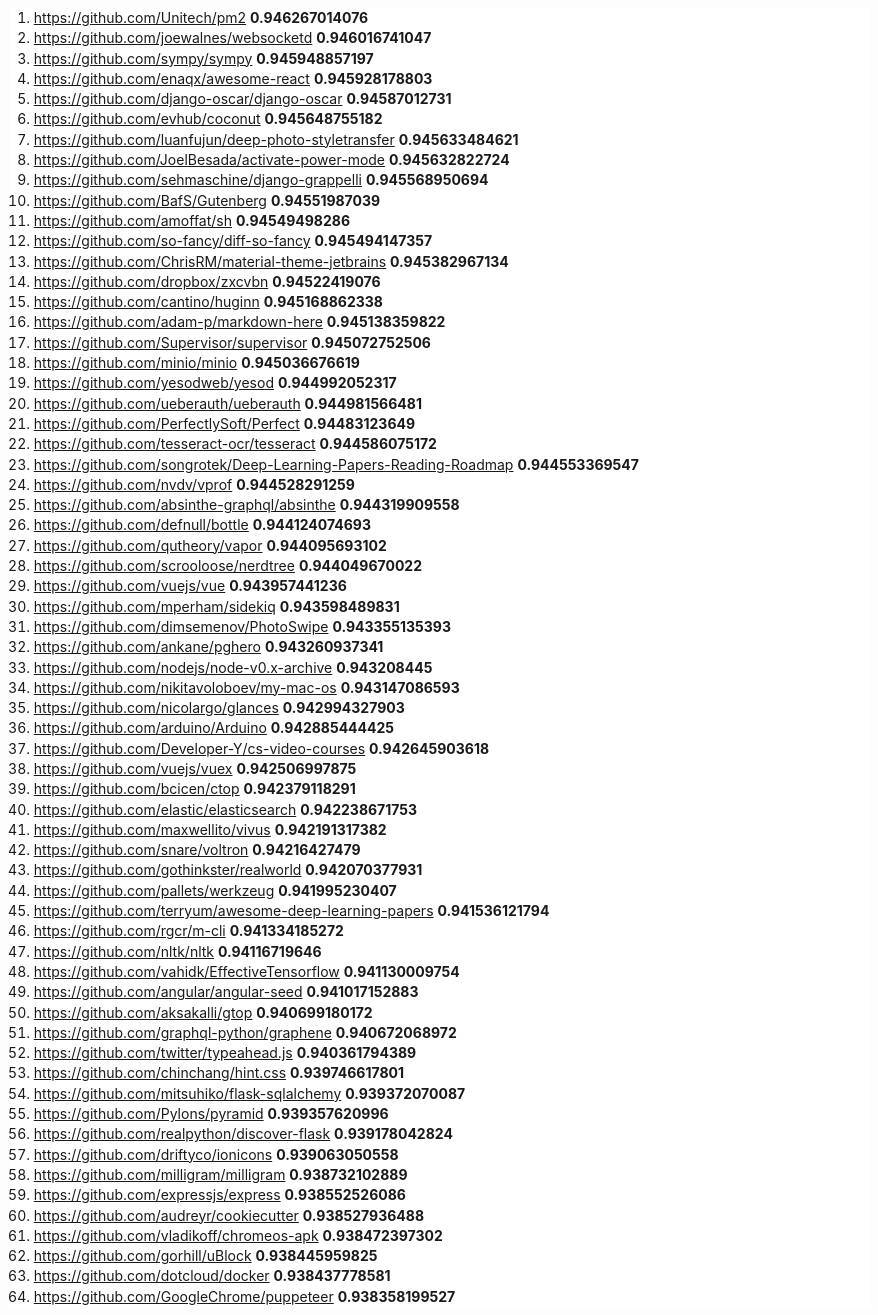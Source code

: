  1. https://github.com/Unitech/pm2 **0.946267014076**
 1. https://github.com/joewalnes/websocketd **0.946016741047**
 1. https://github.com/sympy/sympy **0.945948857197**
 1. https://github.com/enaqx/awesome-react **0.945928178803**
 1. https://github.com/django-oscar/django-oscar **0.94587012731**
 1. https://github.com/evhub/coconut **0.945648755182**
 1. https://github.com/luanfujun/deep-photo-styletransfer **0.945633484621**
 1. https://github.com/JoelBesada/activate-power-mode **0.945632822724**
 1. https://github.com/sehmaschine/django-grappelli **0.945568950694**
 1. https://github.com/BafS/Gutenberg **0.94551987039**
 1. https://github.com/amoffat/sh **0.94549498286**
 1. https://github.com/so-fancy/diff-so-fancy **0.945494147357**
 1. https://github.com/ChrisRM/material-theme-jetbrains **0.945382967134**
 1. https://github.com/dropbox/zxcvbn **0.94522419076**
 1. https://github.com/cantino/huginn **0.945168862338**
 1. https://github.com/adam-p/markdown-here **0.945138359822**
 1. https://github.com/Supervisor/supervisor **0.945072752506**
 1. https://github.com/minio/minio **0.945036676619**
 1. https://github.com/yesodweb/yesod **0.944992052317**
 1. https://github.com/ueberauth/ueberauth **0.944981566481**
 1. https://github.com/PerfectlySoft/Perfect **0.94483123649**
 1. https://github.com/tesseract-ocr/tesseract **0.944586075172**
 1. https://github.com/songrotek/Deep-Learning-Papers-Reading-Roadmap **0.944553369547**
 1. https://github.com/nvdv/vprof **0.944528291259**
 1. https://github.com/absinthe-graphql/absinthe **0.944319909558**
 1. https://github.com/defnull/bottle **0.944124074693**
 1. https://github.com/qutheory/vapor **0.944095693102**
 1. https://github.com/scrooloose/nerdtree **0.944049670022**
 1. https://github.com/vuejs/vue **0.943957441236**
 1. https://github.com/mperham/sidekiq **0.943598489831**
 1. https://github.com/dimsemenov/PhotoSwipe **0.943355135393**
 1. https://github.com/ankane/pghero **0.943260937341**
 1. https://github.com/nodejs/node-v0.x-archive **0.943208445**
 1. https://github.com/nikitavoloboev/my-mac-os **0.943147086593**
 1. https://github.com/nicolargo/glances **0.942994327903**
 1. https://github.com/arduino/Arduino **0.942885444425**
 1. https://github.com/Developer-Y/cs-video-courses **0.942645903618**
 1. https://github.com/vuejs/vuex **0.942506997875**
 1. https://github.com/bcicen/ctop **0.942379118291**
 1. https://github.com/elastic/elasticsearch **0.942238671753**
 1. https://github.com/maxwellito/vivus **0.942191317382**
 1. https://github.com/snare/voltron **0.94216427479**
 1. https://github.com/gothinkster/realworld **0.942070377931**
 1. https://github.com/pallets/werkzeug **0.941995230407**
 1. https://github.com/terryum/awesome-deep-learning-papers **0.941536121794**
 1. https://github.com/rgcr/m-cli **0.941334185272**
 1. https://github.com/nltk/nltk **0.94116719646**
 1. https://github.com/vahidk/EffectiveTensorflow **0.941130009754**
 1. https://github.com/angular/angular-seed **0.941017152883**
 1. https://github.com/aksakalli/gtop **0.940699180172**
 1. https://github.com/graphql-python/graphene **0.940672068972**
 1. https://github.com/twitter/typeahead.js **0.940361794389**
 1. https://github.com/chinchang/hint.css **0.939746617801**
 1. https://github.com/mitsuhiko/flask-sqlalchemy **0.939372070087**
 1. https://github.com/Pylons/pyramid **0.939357620996**
 1. https://github.com/realpython/discover-flask **0.939178042824**
 1. https://github.com/driftyco/ionicons **0.939063050558**
 1. https://github.com/milligram/milligram **0.938732102889**
 1. https://github.com/expressjs/express **0.938552526086**
 1. https://github.com/audreyr/cookiecutter **0.938527936488**
 1. https://github.com/vladikoff/chromeos-apk **0.938472397302**
 1. https://github.com/gorhill/uBlock **0.938445959825**
 1. https://github.com/dotcloud/docker **0.938437778581**
 1. https://github.com/GoogleChrome/puppeteer **0.938358199527**